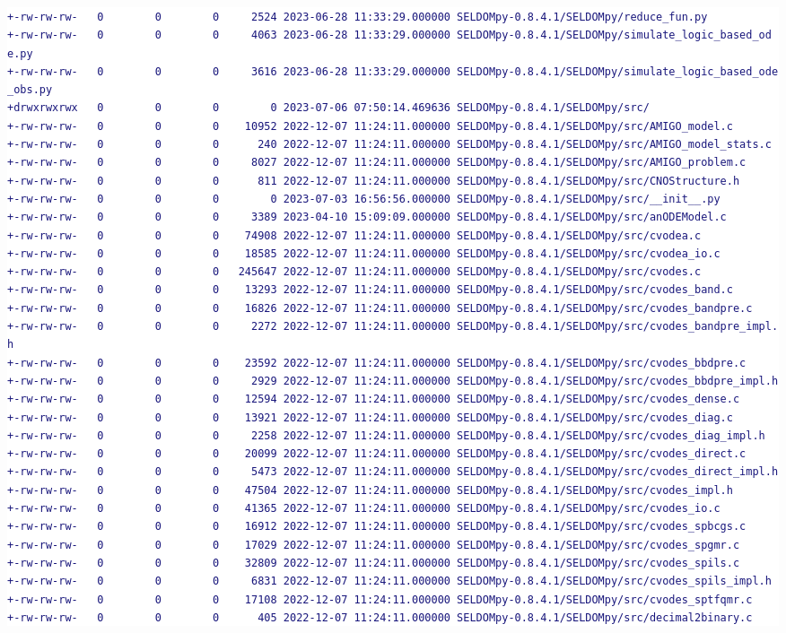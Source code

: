```diff
+-rw-rw-rw-   0        0        0     2524 2023-06-28 11:33:29.000000 SELDOMpy-0.8.4.1/SELDOMpy/reduce_fun.py
+-rw-rw-rw-   0        0        0     4063 2023-06-28 11:33:29.000000 SELDOMpy-0.8.4.1/SELDOMpy/simulate_logic_based_ode.py
+-rw-rw-rw-   0        0        0     3616 2023-06-28 11:33:29.000000 SELDOMpy-0.8.4.1/SELDOMpy/simulate_logic_based_ode_obs.py
+drwxrwxrwx   0        0        0        0 2023-07-06 07:50:14.469636 SELDOMpy-0.8.4.1/SELDOMpy/src/
+-rw-rw-rw-   0        0        0    10952 2022-12-07 11:24:11.000000 SELDOMpy-0.8.4.1/SELDOMpy/src/AMIGO_model.c
+-rw-rw-rw-   0        0        0      240 2022-12-07 11:24:11.000000 SELDOMpy-0.8.4.1/SELDOMpy/src/AMIGO_model_stats.c
+-rw-rw-rw-   0        0        0     8027 2022-12-07 11:24:11.000000 SELDOMpy-0.8.4.1/SELDOMpy/src/AMIGO_problem.c
+-rw-rw-rw-   0        0        0      811 2022-12-07 11:24:11.000000 SELDOMpy-0.8.4.1/SELDOMpy/src/CNOStructure.h
+-rw-rw-rw-   0        0        0        0 2023-07-03 16:56:56.000000 SELDOMpy-0.8.4.1/SELDOMpy/src/__init__.py
+-rw-rw-rw-   0        0        0     3389 2023-04-10 15:09:09.000000 SELDOMpy-0.8.4.1/SELDOMpy/src/anODEModel.c
+-rw-rw-rw-   0        0        0    74908 2022-12-07 11:24:11.000000 SELDOMpy-0.8.4.1/SELDOMpy/src/cvodea.c
+-rw-rw-rw-   0        0        0    18585 2022-12-07 11:24:11.000000 SELDOMpy-0.8.4.1/SELDOMpy/src/cvodea_io.c
+-rw-rw-rw-   0        0        0   245647 2022-12-07 11:24:11.000000 SELDOMpy-0.8.4.1/SELDOMpy/src/cvodes.c
+-rw-rw-rw-   0        0        0    13293 2022-12-07 11:24:11.000000 SELDOMpy-0.8.4.1/SELDOMpy/src/cvodes_band.c
+-rw-rw-rw-   0        0        0    16826 2022-12-07 11:24:11.000000 SELDOMpy-0.8.4.1/SELDOMpy/src/cvodes_bandpre.c
+-rw-rw-rw-   0        0        0     2272 2022-12-07 11:24:11.000000 SELDOMpy-0.8.4.1/SELDOMpy/src/cvodes_bandpre_impl.h
+-rw-rw-rw-   0        0        0    23592 2022-12-07 11:24:11.000000 SELDOMpy-0.8.4.1/SELDOMpy/src/cvodes_bbdpre.c
+-rw-rw-rw-   0        0        0     2929 2022-12-07 11:24:11.000000 SELDOMpy-0.8.4.1/SELDOMpy/src/cvodes_bbdpre_impl.h
+-rw-rw-rw-   0        0        0    12594 2022-12-07 11:24:11.000000 SELDOMpy-0.8.4.1/SELDOMpy/src/cvodes_dense.c
+-rw-rw-rw-   0        0        0    13921 2022-12-07 11:24:11.000000 SELDOMpy-0.8.4.1/SELDOMpy/src/cvodes_diag.c
+-rw-rw-rw-   0        0        0     2258 2022-12-07 11:24:11.000000 SELDOMpy-0.8.4.1/SELDOMpy/src/cvodes_diag_impl.h
+-rw-rw-rw-   0        0        0    20099 2022-12-07 11:24:11.000000 SELDOMpy-0.8.4.1/SELDOMpy/src/cvodes_direct.c
+-rw-rw-rw-   0        0        0     5473 2022-12-07 11:24:11.000000 SELDOMpy-0.8.4.1/SELDOMpy/src/cvodes_direct_impl.h
+-rw-rw-rw-   0        0        0    47504 2022-12-07 11:24:11.000000 SELDOMpy-0.8.4.1/SELDOMpy/src/cvodes_impl.h
+-rw-rw-rw-   0        0        0    41365 2022-12-07 11:24:11.000000 SELDOMpy-0.8.4.1/SELDOMpy/src/cvodes_io.c
+-rw-rw-rw-   0        0        0    16912 2022-12-07 11:24:11.000000 SELDOMpy-0.8.4.1/SELDOMpy/src/cvodes_spbcgs.c
+-rw-rw-rw-   0        0        0    17029 2022-12-07 11:24:11.000000 SELDOMpy-0.8.4.1/SELDOMpy/src/cvodes_spgmr.c
+-rw-rw-rw-   0        0        0    32809 2022-12-07 11:24:11.000000 SELDOMpy-0.8.4.1/SELDOMpy/src/cvodes_spils.c
+-rw-rw-rw-   0        0        0     6831 2022-12-07 11:24:11.000000 SELDOMpy-0.8.4.1/SELDOMpy/src/cvodes_spils_impl.h
+-rw-rw-rw-   0        0        0    17108 2022-12-07 11:24:11.000000 SELDOMpy-0.8.4.1/SELDOMpy/src/cvodes_sptfqmr.c
+-rw-rw-rw-   0        0        0      405 2022-12-07 11:24:11.000000 SELDOMpy-0.8.4.1/SELDOMpy/src/decimal2binary.c
```